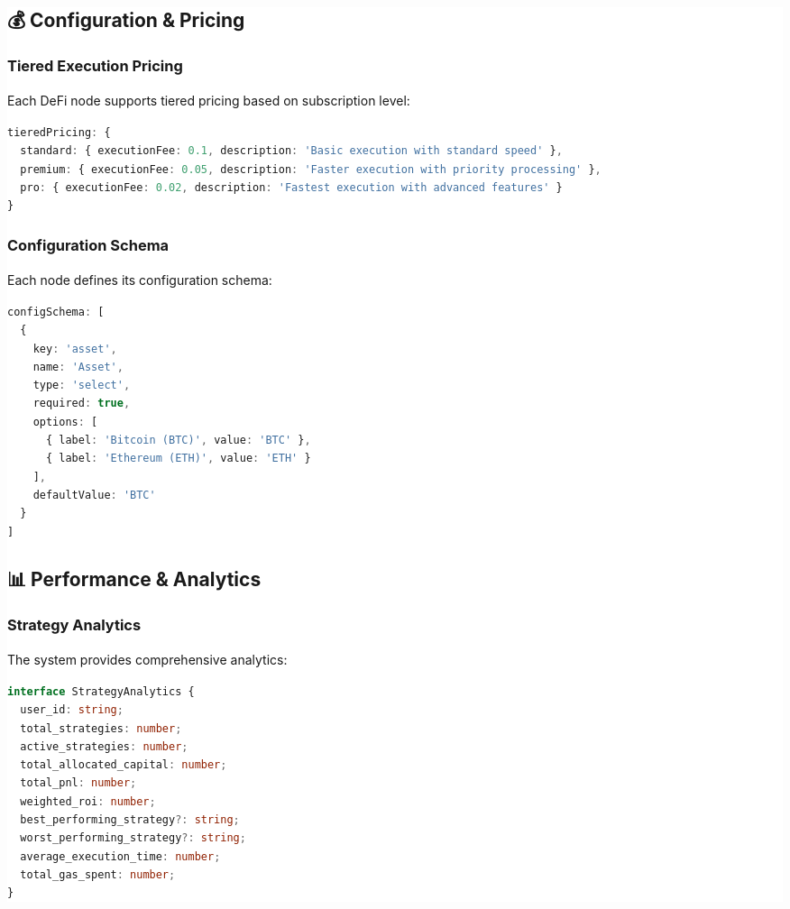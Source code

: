 ## 💰 Configuration & Pricing

### Tiered Execution Pricing

Each DeFi node supports tiered pricing based on subscription level:

```typescript
tieredPricing: {
  standard: { executionFee: 0.1, description: 'Basic execution with standard speed' },
  premium: { executionFee: 0.05, description: 'Faster execution with priority processing' },
  pro: { executionFee: 0.02, description: 'Fastest execution with advanced features' }
}
```

### Configuration Schema

Each node defines its configuration schema:

```typescript
configSchema: [
  {
    key: 'asset',
    name: 'Asset',
    type: 'select',
    required: true,
    options: [
      { label: 'Bitcoin (BTC)', value: 'BTC' },
      { label: 'Ethereum (ETH)', value: 'ETH' }
    ],
    defaultValue: 'BTC'
  }
]
```

## 📊 Performance & Analytics

### Strategy Analytics

The system provides comprehensive analytics:

```typescript
interface StrategyAnalytics {
  user_id: string;
  total_strategies: number;
  active_strategies: number;
  total_allocated_capital: number;
  total_pnl: number;
  weighted_roi: number;
  best_performing_strategy?: string;
  worst_performing_strategy?: string;
  average_execution_time: number;
  total_gas_spent: number;
}
```
